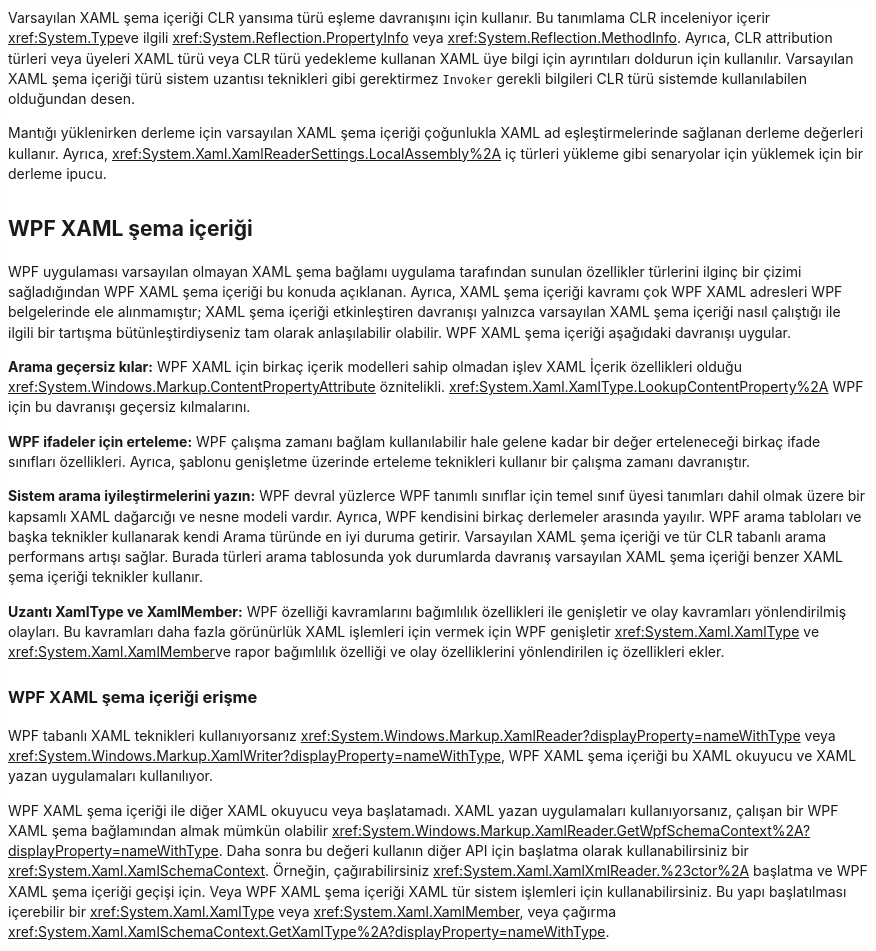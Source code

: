  Varsayılan XAML şema içeriği CLR yansıma türü eşleme davranışını için kullanır. Bu tanımlama CLR inceleniyor içerir <xref:System.Type>ve ilgili <xref:System.Reflection.PropertyInfo> veya <xref:System.Reflection.MethodInfo>. Ayrıca, CLR attribution türleri veya üyeleri XAML türü veya CLR türü yedekleme kullanan XAML üye bilgi için ayrıntıları doldurun için kullanılır. Varsayılan XAML şema içeriği türü sistem uzantısı teknikleri gibi gerektirmez `Invoker` gerekli bilgileri CLR türü sistemde kullanılabilen olduğundan desen.  
  
 Mantığı yüklenirken derleme için varsayılan XAML şema içeriği çoğunlukla XAML ad eşleştirmelerinde sağlanan derleme değerleri kullanır. Ayrıca, <xref:System.Xaml.XamlReaderSettings.LocalAssembly%2A> iç türleri yükleme gibi senaryolar için yüklemek için bir derleme ipucu.  
  
## <a name="wpf-xaml-schema-context"></a>WPF XAML şema içeriği  
 WPF uygulaması varsayılan olmayan XAML şema bağlamı uygulama tarafından sunulan özellikler türlerini ilginç bir çizimi sağladığından WPF XAML şema içeriği bu konuda açıklanan. Ayrıca, XAML şema içeriği kavramı çok WPF XAML adresleri WPF belgelerinde ele alınmamıştır; XAML şema içeriği etkinleştiren davranışı yalnızca varsayılan XAML şema içeriği nasıl çalıştığı ile ilgili bir tartışma bütünleştirdiyseniz tam olarak anlaşılabilir olabilir. WPF XAML şema içeriği aşağıdaki davranışı uygular.  
  
 **Arama geçersiz kılar:** WPF XAML için birkaç içerik modelleri sahip olmadan işlev XAML İçerik özellikleri olduğu <xref:System.Windows.Markup.ContentPropertyAttribute> öznitelikli. <xref:System.Xaml.XamlType.LookupContentProperty%2A> WPF için bu davranışı geçersiz kılmalarını.  
  
 **WPF ifadeler için erteleme:** WPF çalışma zamanı bağlam kullanılabilir hale gelene kadar bir değer erteleneceği birkaç ifade sınıfları özellikleri. Ayrıca, şablonu genişletme üzerinde erteleme teknikleri kullanır bir çalışma zamanı davranıştır.  
  
 **Sistem arama iyileştirmelerini yazın:** WPF devral yüzlerce WPF tanımlı sınıflar için temel sınıf üyesi tanımları dahil olmak üzere bir kapsamlı XAML dağarcığı ve nesne modeli vardır. Ayrıca, WPF kendisini birkaç derlemeler arasında yayılır. WPF arama tabloları ve başka teknikler kullanarak kendi Arama türünde en iyi duruma getirir. Varsayılan XAML şema içeriği ve tür CLR tabanlı arama performans artışı sağlar. Burada türleri arama tablosunda yok durumlarda davranış varsayılan XAML şema içeriği benzer XAML şema içeriği teknikler kullanır.  
  
 **Uzantı XamlType ve XamlMember:** WPF özelliği kavramlarını bağımlılık özellikleri ile genişletir ve olay kavramları yönlendirilmiş olayları. Bu kavramları daha fazla görünürlük XAML işlemleri için vermek için WPF genişletir <xref:System.Xaml.XamlType> ve <xref:System.Xaml.XamlMember>ve rapor bağımlılık özelliği ve olay özelliklerini yönlendirilen iç özellikleri ekler.  
  
### <a name="accessing-the-wpf-xaml-schema-context"></a>WPF XAML şema içeriği erişme  
 WPF tabanlı XAML teknikleri kullanıyorsanız <xref:System.Windows.Markup.XamlReader?displayProperty=nameWithType> veya <xref:System.Windows.Markup.XamlWriter?displayProperty=nameWithType>, WPF XAML şema içeriği bu XAML okuyucu ve XAML yazan uygulamaları kullanılıyor.  
  
 WPF XAML şema içeriği ile diğer XAML okuyucu veya başlatamadı. XAML yazan uygulamaları kullanıyorsanız, çalışan bir WPF XAML şema bağlamından almak mümkün olabilir <xref:System.Windows.Markup.XamlReader.GetWpfSchemaContext%2A?displayProperty=nameWithType>. Daha sonra bu değeri kullanın diğer API için başlatma olarak kullanabilirsiniz bir <xref:System.Xaml.XamlSchemaContext>. Örneğin, çağırabilirsiniz <xref:System.Xaml.XamlXmlReader.%23ctor%2A> başlatma ve WPF XAML şema içeriği geçişi için. Veya WPF XAML şema içeriği XAML tür sistem işlemleri için kullanabilirsiniz. Bu yapı başlatılması içerebilir bir <xref:System.Xaml.XamlType> veya <xref:System.Xaml.XamlMember>, veya çağırma <xref:System.Xaml.XamlSchemaContext.GetXamlType%2A?displayProperty=nameWithType>.  
  